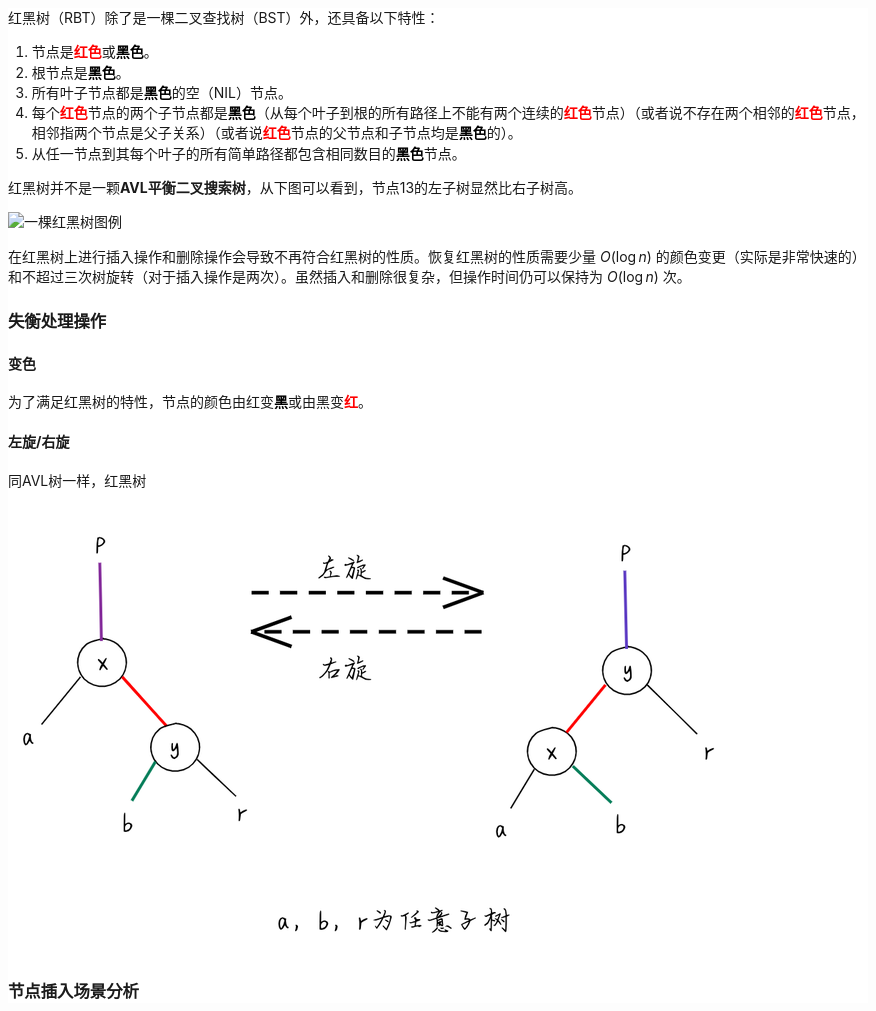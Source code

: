 
红黑树（RBT）除了是一棵二叉查找树（BST）外，还具备以下特性：

1. 节点是<font color="red">**红色**</font>或<font color="black">**黑色**</font>。
2. 根节点是<font color="black">**黑色**</font>。
3. 所有叶子节点都是<font color="black">**黑色**</font>的空（NIL）节点。
4. 每个<font color="red">**红色**</font>节点的两个子节点都是<font color="black">**黑色**</font>（从每个叶子到根的所有路径上不能有两个连续的<font color="red">**红色**</font>节点）（或者说不存在两个相邻的<font color="red">**红色**</font>节点，相邻指两个节点是父子关系）（或者说<font color="red">**红色**</font>节点的父节点和子节点均是<font color="black">**黑色**</font>的）。
5. 从任一节点到其每个叶子的所有简单路径都包含相同数目的<font color="black">**黑色**</font>节点。

红黑树并不是一颗**AVL平衡二叉搜索树**，从下图可以看到，节点13的左子树显然比右子树高。

![一棵红黑树图例](../../../static/images/algorithm/tree/rbt_example2.awebp)

在红黑树上进行插入操作和删除操作会导致不再符合红黑树的性质。恢复红黑树的性质需要少量 $O(\log{n})$ 的颜色变更（实际是非常快速的）和不超过三次树旋转（对于插入操作是两次）。虽然插入和删除很复杂，但操作时间仍可以保持为 $O(\log{n})$ 次。

### 失衡处理操作

#### 变色

为了满足红黑树的特性，节点的颜色由红变<font color="black">**黑**</font>或由黑变<font color="red">**红**</font>。

#### 左旋/右旋

同AVL树一样，红黑树

![RBT的左旋和右旋操作](../../../static/images/algorithm/tree/rbt_left_right_rotate.png)

### 节点插入场景分析
